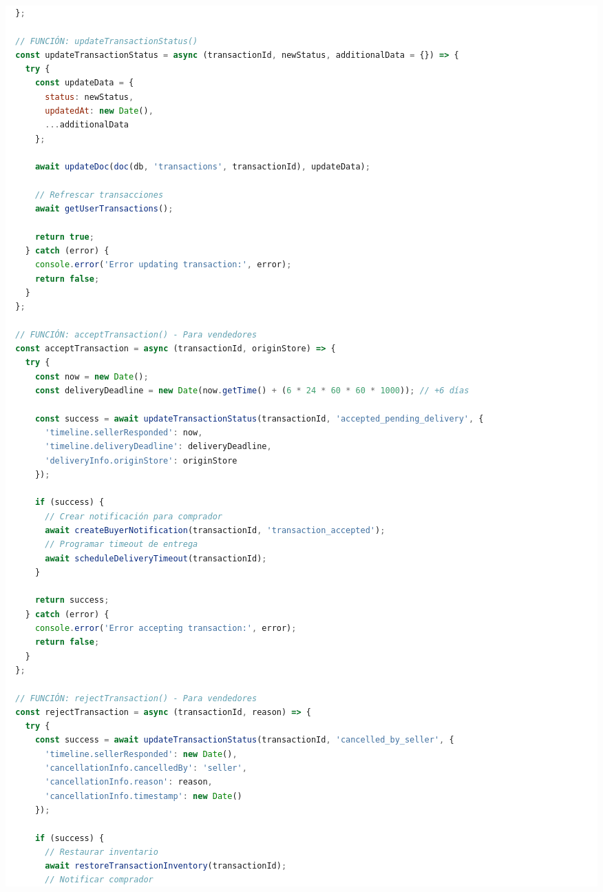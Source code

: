 ```javascript
  };

  // FUNCIÓN: updateTransactionStatus()
  const updateTransactionStatus = async (transactionId, newStatus, additionalData = {}) => {
    try {
      const updateData = {
        status: newStatus,
        updatedAt: new Date(),
        ...additionalData
      };
      
      await updateDoc(doc(db, 'transactions', transactionId), updateData);
      
      // Refrescar transacciones
      await getUserTransactions();
      
      return true;
    } catch (error) {
      console.error('Error updating transaction:', error);
      return false;
    }
  };

  // FUNCIÓN: acceptTransaction() - Para vendedores
  const acceptTransaction = async (transactionId, originStore) => {
    try {
      const now = new Date();
      const deliveryDeadline = new Date(now.getTime() + (6 * 24 * 60 * 60 * 1000)); // +6 días
      
      const success = await updateTransactionStatus(transactionId, 'accepted_pending_delivery', {
        'timeline.sellerResponded': now,
        'timeline.deliveryDeadline': deliveryDeadline,
        'deliveryInfo.originStore': originStore
      });
      
      if (success) {
        // Crear notificación para comprador
        await createBuyerNotification(transactionId, 'transaction_accepted');
        // Programar timeout de entrega
        await scheduleDeliveryTimeout(transactionId);
      }
      
      return success;
    } catch (error) {
      console.error('Error accepting transaction:', error);
      return false;
    }
  };

  // FUNCIÓN: rejectTransaction() - Para vendedores  
  const rejectTransaction = async (transactionId, reason) => {
    try {
      const success = await updateTransactionStatus(transactionId, 'cancelled_by_seller', {
        'timeline.sellerResponded': new Date(),
        'cancellationInfo.cancelledBy': 'seller',
        'cancellationInfo.reason': reason,
        'cancellationInfo.timestamp': new Date()
      });
      
      if (success) {
        // Restaurar inventario
        await restoreTransactionInventory(transactionId);
        // Notificar comprador
```